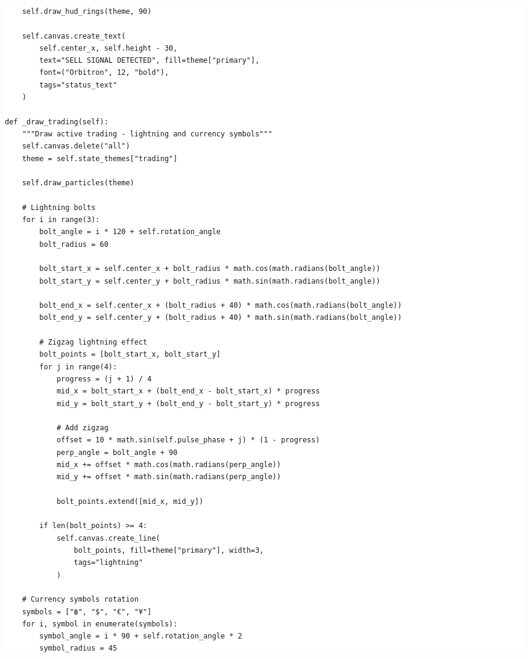         self.draw_hud_rings(theme, 90)

        self.canvas.create_text(
            self.center_x, self.height - 30,
            text="SELL SIGNAL DETECTED", fill=theme["primary"],
            font=("Orbitron", 12, "bold"),
            tags="status_text"
        )

    def _draw_trading(self):
        """Draw active trading - lightning and currency symbols"""
        self.canvas.delete("all")
        theme = self.state_themes["trading"]

        self.draw_particles(theme)

        # Lightning bolts
        for i in range(3):
            bolt_angle = i * 120 + self.rotation_angle
            bolt_radius = 60

            bolt_start_x = self.center_x + bolt_radius * math.cos(math.radians(bolt_angle))
            bolt_start_y = self.center_y + bolt_radius * math.sin(math.radians(bolt_angle))

            bolt_end_x = self.center_x + (bolt_radius + 40) * math.cos(math.radians(bolt_angle))
            bolt_end_y = self.center_y + (bolt_radius + 40) * math.sin(math.radians(bolt_angle))

            # Zigzag lightning effect
            bolt_points = [bolt_start_x, bolt_start_y]
            for j in range(4):
                progress = (j + 1) / 4
                mid_x = bolt_start_x + (bolt_end_x - bolt_start_x) * progress
                mid_y = bolt_start_y + (bolt_end_y - bolt_start_y) * progress

                # Add zigzag
                offset = 10 * math.sin(self.pulse_phase + j) * (1 - progress)
                perp_angle = bolt_angle + 90
                mid_x += offset * math.cos(math.radians(perp_angle))
                mid_y += offset * math.sin(math.radians(perp_angle))

                bolt_points.extend([mid_x, mid_y])

            if len(bolt_points) >= 4:
                self.canvas.create_line(
                    bolt_points, fill=theme["primary"], width=3,
                    tags="lightning"
                )

        # Currency symbols rotation
        symbols = ["฿", "$", "€", "¥"]
        for i, symbol in enumerate(symbols):
            symbol_angle = i * 90 + self.rotation_angle * 2
            symbol_radius = 45
